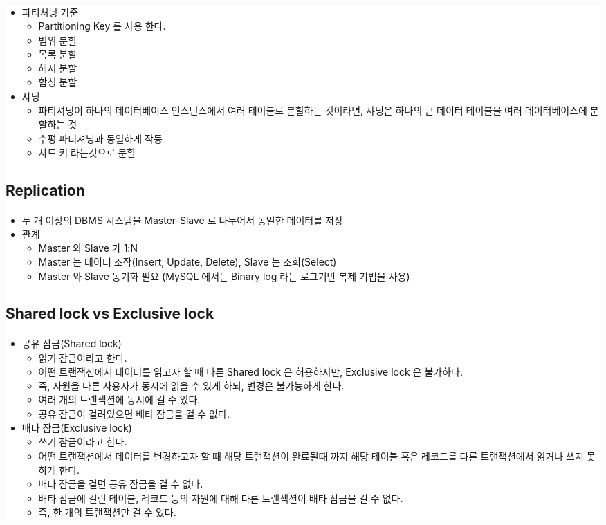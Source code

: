 * 파티셔닝 기준
    - Partitioning Key 를 사용 한다.
    - 범위 분할
    - 목록 분할
    - 해시 분할
    - 합성 분할
* 샤딩
    - 파티셔닝이 하나의 데이터베이스 인스턴스에서 여러 테이블로 분할하는 것이라면, 샤딩은 하나의 큰 데이터 테이블을 여러 데이터베이스에 분할하는 것
    - 수평 파티셔닝과 동일하게 작동
    - 샤드 키 라는것으로 분할

## Replication
* 두 개 이상의 DBMS 시스템을 Master-Slave 로 나누어서 동일한 데이터를 저장
* 관계
    - Master 와 Slave 가 1:N
    - Master 는 데이터 조작(Insert, Update, Delete), Slave 는 조회(Select)
    - Master 와 Slave 동기화 필요 (MySQL 에서는 Binary log 라는 로그기반 복제 기법을 사용)

## Shared lock vs Exclusive lock
* 공유 잠금(Shared lock)
    - 읽기 잠금이라고 한다.
    - 어떤 트랜잭션에서 데이터를 읽고자 할 때 다른 Shared lock 은 허용하지만, Exclusive lock 은 불가하다.
    - 즉, 자원을 다른 사용자가 동시에 읽을 수 있게 하되, 변경은 불가능하게 한다.
    - 여러 개의 트랜잭션에 동시에 걸 수 있다.
    - 공유 잠금이 걸려있으면 배타 잠금을 걸 수 없다.
* 배타 잠금(Exclusive lock)
    - 쓰기 잠금이라고 한다.
    - 어떤 트랜잭션에서 데이터를 변경하고자 할 때 해당 트랜잭션이 완료될때 까지 해당 테이블 혹은 레코드를 다른 트랜잭션에서 읽거나 쓰지 못하게 한다.
    - 배타 잠금을 걸면 공유 잠금을 걸 수 없다.
    - 배타 잠금에 걸린 테이블, 레코드 등의 자원에 대해 다른 트랜잭션이 배타 잠금을 걸 수 없다.
    - 즉, 한 개의 트랜잭션만 걸 수 있다.
